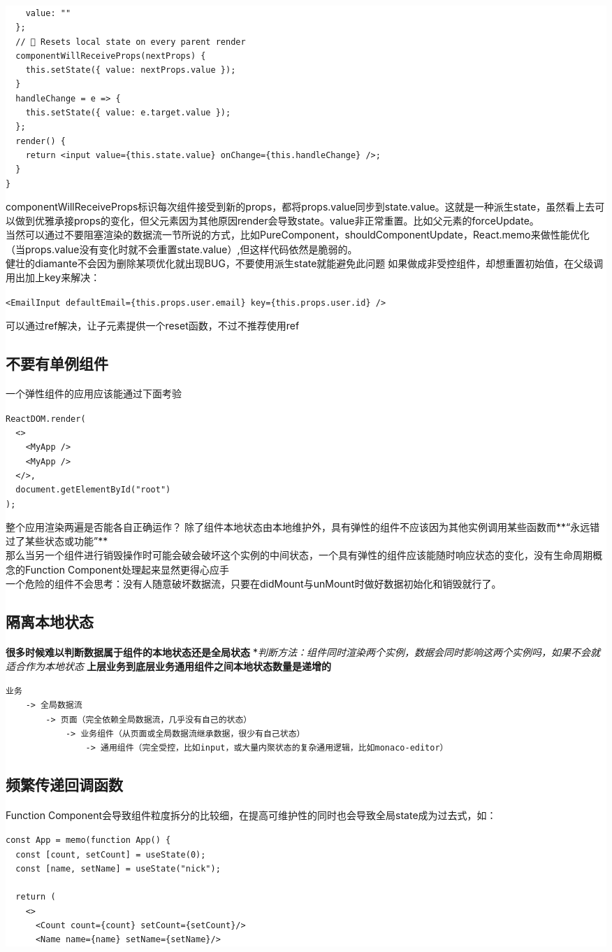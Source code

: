 ``` 
    value: ""
  };
  // 🔴 Resets local state on every parent render
  componentWillReceiveProps(nextProps) {
    this.setState({ value: nextProps.value });
  }
  handleChange = e => {
    this.setState({ value: e.target.value });
  };
  render() {
    return <input value={this.state.value} onChange={this.handleChange} />;
  }
}
```
componentWillReceiveProps标识每次组件接受到新的props，都将props.value同步到state.value。这就是一种派生state，虽然看上去可以做到优雅承接props的变化，但父元素因为其他原因render会导致state。value非正常重置。比如父元素的forceUpdate。  
当然可以通过不要阻塞渲染的数据流一节所说的方式，比如PureComponent，shouldComponentUpdate，React.memo来做性能优化（当props.value没有变化时就不会重置state.value）,但这样代码依然是脆弱的。  
健壮的diamante不会因为删除某项优化就出现BUG，不要使用派生state就能避免此问题
如果做成非受控组件，却想重置初始值，在父级调用出加上key来解决：
``` 
<EmailInput defaultEmail={this.props.user.email} key={this.props.user.id} />
```
可以通过ref解决，让子元素提供一个reset函数，不过不推荐使用ref
## 不要有单例组件
一个弹性组件的应用应该能通过下面考验
``` 
ReactDOM.render(
  <>
    <MyApp />
    <MyApp />
  </>,
  document.getElementById("root")
);
```
整个应用渲染两遍是否能各自正确运作？
除了组件本地状态由本地维护外，具有弹性的组件不应该因为其他实例调用某些函数而**“永远错过了某些状态或功能”**  
那么当另一个组件进行销毁操作时可能会破会破坏这个实例的中间状态，一个具有弹性的组件应该能随时响应状态的变化，没有生命周期概念的Function Component处理起来显然更得心应手  
一个危险的组件不会思考：没有人随意破坏数据流，只要在didMount与unMount时做好数据初始化和销毁就行了。  
## 隔离本地状态
**很多时候难以判断数据属于组件的本地状态还是全局状态**
**判断方法：组件同时渲染两个实例，数据会同时影响这两个实例吗，如果不会就适合作为本地状态*
**上层业务到底层业务通用组件之间本地状态数量是递增的**
``` 
业务
    -> 全局数据流
        -> 页面（完全依赖全局数据流，几乎没有自己的状态）
            -> 业务组件（从页面或全局数据流继承数据，很少有自己状态）
                -> 通用组件（完全受控，比如input，或大量内聚状态的复杂通用逻辑，比如monaco-editor）
```
## 频繁传递回调函数
Function Component会导致组件粒度拆分的比较细，在提高可维护性的同时也会导致全局state成为过去式，如：
``` 
const App = memo(function App() {
  const [count, setCount] = useState(0);
  const [name, setName] = useState("nick");

  return (
    <>
      <Count count={count} setCount={setCount}/>
      <Name name={name} setName={setName}/>
```